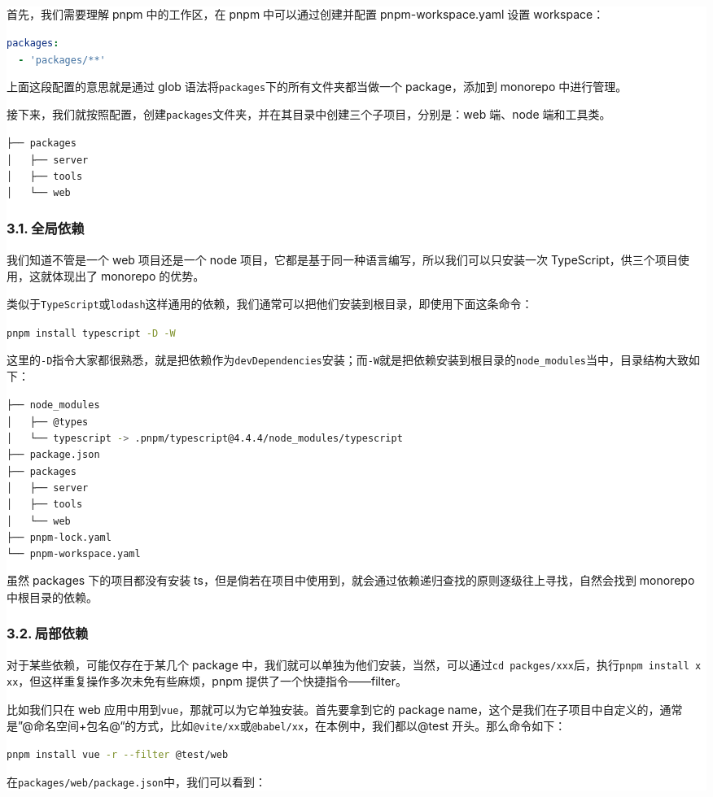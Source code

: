 首先，我们需要理解 pnpm 中的工作区，在 pnpm 中可以通过创建并配置 pnpm-workspace.yaml 设置 workspace：

```yaml
packages:
  - 'packages/**'
```

上面这段配置的意思就是通过 glob 语法将`packages`下的所有文件夹都当做一个 package，添加到 monorepo 中进行管理。

接下来，我们就按照配置，创建`packages`文件夹，并在其目录中创建三个子项目，分别是：web 端、node 端和工具类。

```bash
├── packages
│   ├── server
│   ├── tools
│   └── web
```

### **3.1. 全局依赖**

我们知道不管是一个 web 项目还是一个 node 项目，它都是基于同一种语言编写，所以我们可以只安装一次 TypeScript，供三个项目使用，这就体现出了 monorepo 的优势。

类似于`TypeScript`或`lodash`这样通用的依赖，我们通常可以把他们安装到根目录，即使用下面这条命令：

```bash
pnpm install typescript -D -W
```

这里的`-D`指令大家都很熟悉，就是把依赖作为`devDependencies`安装；而`-W`就是把依赖安装到根目录的`node_modules`当中，目录结构大致如下：

```bash
├── node_modules
│   ├── @types
│   └── typescript -> .pnpm/typescript@4.4.4/node_modules/typescript
├── package.json
├── packages
│   ├── server
│   ├── tools
│   └── web
├── pnpm-lock.yaml
└── pnpm-workspace.yaml
```

虽然 packages 下的项目都没有安装 ts，但是倘若在项目中使用到，就会通过依赖递归查找的原则逐级往上寻找，自然会找到 monorepo 中根目录的依赖。

### **3.2. 局部依赖**

对于某些依赖，可能仅存在于某几个 package 中，我们就可以单独为他们安装，当然，可以通过`cd packges/xxx`后，执行`pnpm install xxx`，但这样重复操作多次未免有些麻烦，pnpm 提供了一个快捷指令——filter。

比如我们只在 web 应用中用到`vue`，那就可以为它单独安装。首先要拿到它的 package name，这个是我们在子项目中自定义的，通常是”@命名空间+包名@“的方式，比如`@vite/xx`或`@babel/xx`，在本例中，我们都以@test 开头。那么命令如下：

```bash
pnpm install vue -r --filter @test/web
```

在`packages/web/package.json`中，我们可以看到：

